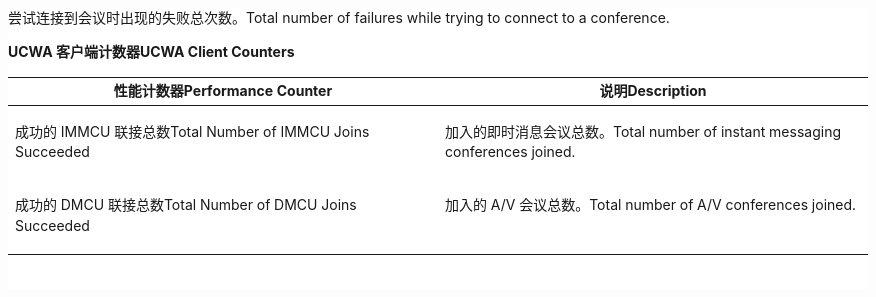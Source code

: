 <td><p><span data-ttu-id="53b4b-244">尝试连接到会议时出现的失败总次数。</span><span class="sxs-lookup"><span data-stu-id="53b4b-244">Total number of failures while trying to connect to a conference.</span></span></p></td>
</tr>
</tbody>
</table>


<span data-ttu-id="53b4b-245">**UCWA 客户端计数器**</span><span class="sxs-lookup"><span data-stu-id="53b4b-245">**UCWA Client Counters**</span></span>


<table>
<colgroup>
<col style="width: 50%" />
<col style="width: 50%" />
</colgroup>
<thead>
<tr class="header">
<th><span data-ttu-id="53b4b-246"><strong>性能计数器</strong></span><span class="sxs-lookup"><span data-stu-id="53b4b-246"><strong>Performance Counter</strong></span></span></th>
<th><span data-ttu-id="53b4b-247"><strong>说明</strong></span><span class="sxs-lookup"><span data-stu-id="53b4b-247"><strong>Description</strong></span></span></th>
</tr>
</thead>
<tbody>
<tr class="odd">
<td><p><span data-ttu-id="53b4b-248">成功的 IMMCU 联接总数</span><span class="sxs-lookup"><span data-stu-id="53b4b-248">Total Number of IMMCU Joins Succeeded</span></span></p></td>
<td><p><span data-ttu-id="53b4b-249">加入的即时消息会议总数。</span><span class="sxs-lookup"><span data-stu-id="53b4b-249">Total number of instant messaging conferences joined.</span></span></p></td>
</tr>
<tr class="even">
<td><p><span data-ttu-id="53b4b-250">成功的 DMCU 联接总数</span><span class="sxs-lookup"><span data-stu-id="53b4b-250">Total Number of DMCU Joins Succeeded</span></span></p></td>
<td><p><span data-ttu-id="53b4b-251">加入的 A/V 会议总数。</span><span class="sxs-lookup"><span data-stu-id="53b4b-251">Total number of A/V conferences joined.</span></span></p></td>
</tr>
</tbody>
</table>


</div>

</div>

<span> </span>

</div>

</div>

</div>

